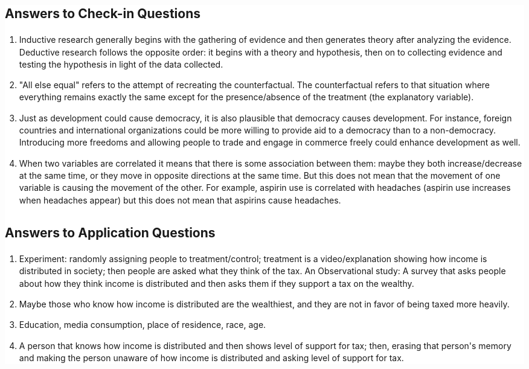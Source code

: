 ## Answers to Check-in Questions

1.  Inductive research generally begins with the gathering of evidence and then generates theory after analyzing the evidence. Deductive research follows the opposite order: it begins with a theory and hypothesis, then on to collecting evidence and testing the hypothesis in light of the data collected.

2.  \"All else equal\" refers to the attempt of recreating the counterfactual. The counterfactual refers to that situation where everything remains exactly the same except for the presence/absence of the treatment (the explanatory variable).

3.  Just as development could cause democracy, it is also plausible that democracy causes development. For instance, foreign countries and international organizations could be more willing to provide aid to a democracy than to a non-democracy. Introducing more freedoms and allowing people to trade and engage in commerce freely could enhance development as well.

4.  When two variables are correlated it means that there is some association between them: maybe they both increase/decrease at the same time, or they move in opposite directions at the same time. But this does not mean that the movement of one variable is causing the movement of the other. For example, aspirin use is correlated with headaches (aspirin use increases when headaches appear) but this does not mean that aspirins cause headaches.

## Answers to Application Questions

1.  Experiment: randomly assigning people to treatment/control; treatment is a video/explanation showing how income is distributed in society; then people are asked what they think of the tax. An Observational study: A survey that asks people about how they think income is distributed and then asks them if they support a tax on the wealthy.

2.  Maybe those who know how income is distributed are the wealthiest, and they are not in favor of being taxed more heavily.

3.  Education, media consumption, place of residence, race, age.

4.  A person that knows how income is distributed and then shows level of support for tax; then, erasing that person's memory and making the person unaware of how income is distributed and asking level of support for tax.
